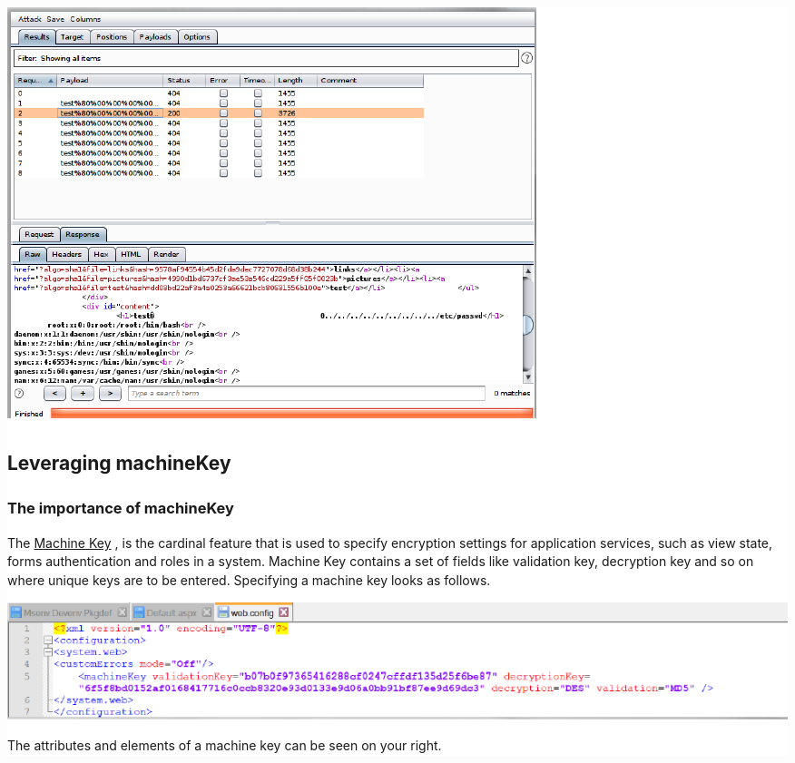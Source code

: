 ![](./assets/18.png)







## Leveraging machineKey

### The importance of machineKey

The [Machine Key](https://learn.microsoft.com/en-us/previous-versions/dotnet/netframework-4.0/w8h3skw9(v=vs.100)?redirectedfrom=MSDN) , is the cardinal feature that is used to specify encryption settings for application services, such as view state, forms authentication and roles in a system.
Machine Key contains a set of fields like validation key, decryption key and so on where unique keys are to be entered. Specifying a machine key looks as follows.

![](./assets/19.png)



The attributes and elements of a machine key can be seen on your right.
